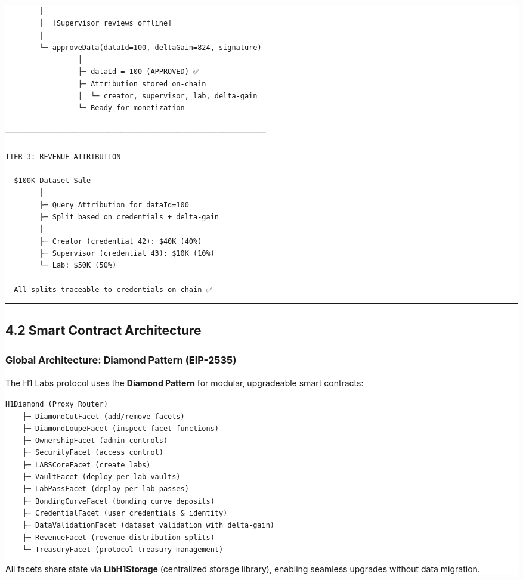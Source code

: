 ```
        │
        │  [Supervisor reviews offline]
        │
        └─ approveData(dataId=100, deltaGain=824, signature)
                 │
                 ├─ dataId = 100 (APPROVED) ✅
                 ├─ Attribution stored on-chain
                 │  └─ creator, supervisor, lab, delta-gain
                 └─ Ready for monetization

─────────────────────────────────────────────────────────────

TIER 3: REVENUE ATTRIBUTION

  $100K Dataset Sale
        │
        ├─ Query Attribution for dataId=100
        ├─ Split based on credentials + delta-gain
        │
        ├─ Creator (credential 42): $40K (40%)
        ├─ Supervisor (credential 43): $10K (10%)
        └─ Lab: $50K (50%)

  All splits traceable to credentials on-chain ✅
```

---

## 4.2 Smart Contract Architecture

### **Global Architecture: Diamond Pattern (EIP-2535)**

The H1 Labs protocol uses the **Diamond Pattern** for modular, upgradeable smart contracts:

```
H1Diamond (Proxy Router)
    ├─ DiamondCutFacet (add/remove facets)
    ├─ DiamondLoupeFacet (inspect facet functions)
    ├─ OwnershipFacet (admin controls)
    ├─ SecurityFacet (access control)
    ├─ LABSCoreFacet (create labs)
    ├─ VaultFacet (deploy per-lab vaults)
    ├─ LabPassFacet (deploy per-lab passes)
    ├─ BondingCurveFacet (bonding curve deposits)
    ├─ CredentialFacet (user credentials & identity)
    ├─ DataValidationFacet (dataset validation with delta-gain)
    ├─ RevenueFacet (revenue distribution splits)
    └─ TreasuryFacet (protocol treasury management)
```

All facets share state via **LibH1Storage** (centralized storage library), enabling seamless upgrades without data migration.

